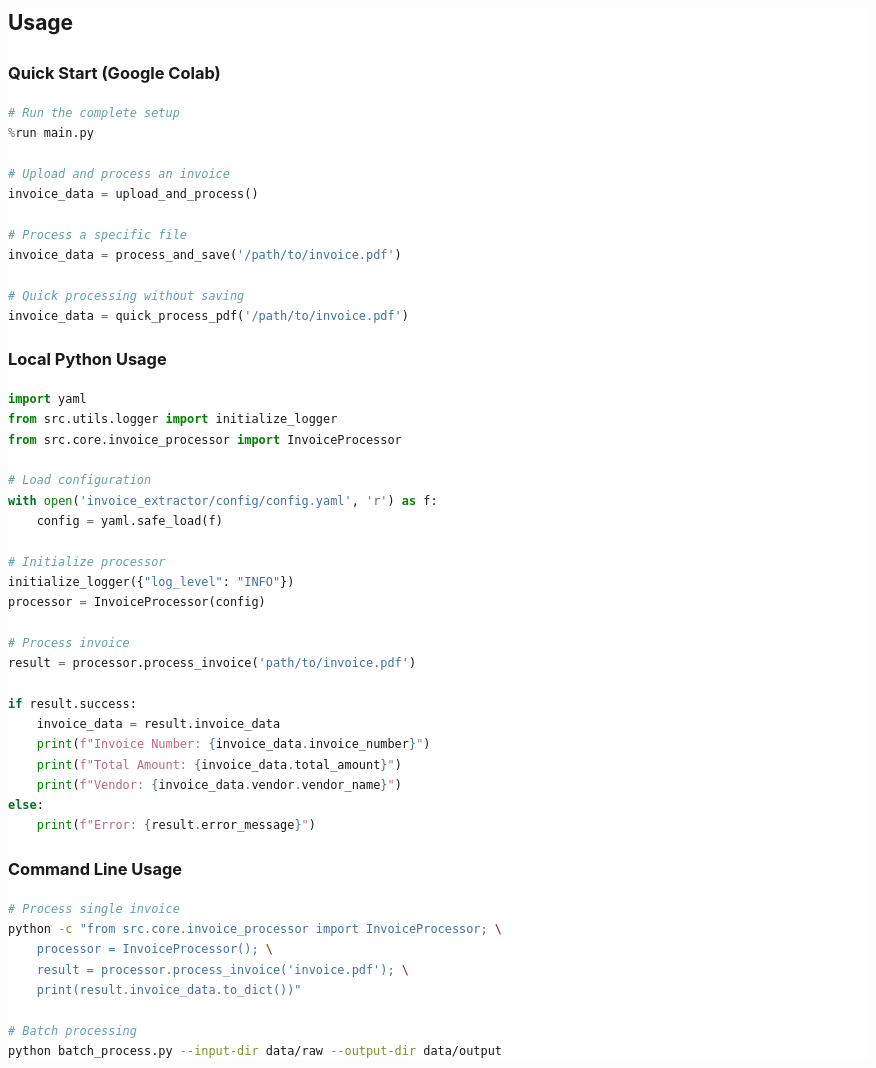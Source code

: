 
## Usage

### Quick Start (Google Colab)

```python
# Run the complete setup
%run main.py

# Upload and process an invoice
invoice_data = upload_and_process()

# Process a specific file
invoice_data = process_and_save('/path/to/invoice.pdf')

# Quick processing without saving
invoice_data = quick_process_pdf('/path/to/invoice.pdf')
```

### Local Python Usage

```python
import yaml
from src.utils.logger import initialize_logger
from src.core.invoice_processor import InvoiceProcessor

# Load configuration
with open('invoice_extractor/config/config.yaml', 'r') as f:
    config = yaml.safe_load(f)

# Initialize processor
initialize_logger({"log_level": "INFO"})
processor = InvoiceProcessor(config)

# Process invoice
result = processor.process_invoice('path/to/invoice.pdf')

if result.success:
    invoice_data = result.invoice_data
    print(f"Invoice Number: {invoice_data.invoice_number}")
    print(f"Total Amount: {invoice_data.total_amount}")
    print(f"Vendor: {invoice_data.vendor.vendor_name}")
else:
    print(f"Error: {result.error_message}")
```

### Command Line Usage

```bash
# Process single invoice
python -c "from src.core.invoice_processor import InvoiceProcessor; \
    processor = InvoiceProcessor(); \
    result = processor.process_invoice('invoice.pdf'); \
    print(result.invoice_data.to_dict())"

# Batch processing
python batch_process.py --input-dir data/raw --output-dir data/output
```
